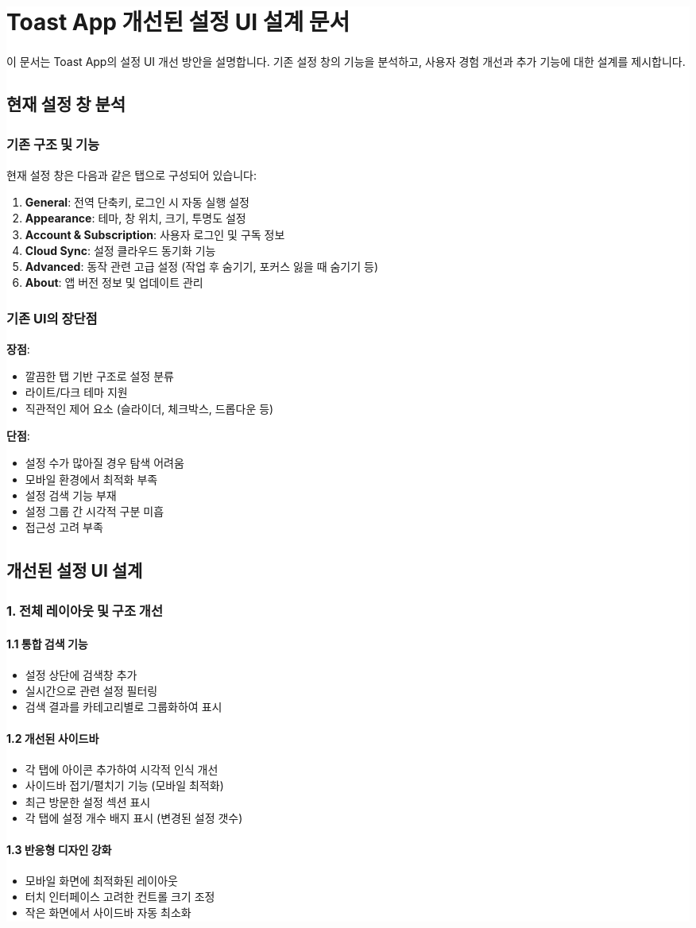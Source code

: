 # Toast App 개선된 설정 UI 설계 문서

이 문서는 Toast App의 설정 UI 개선 방안을 설명합니다. 기존 설정 창의 기능을 분석하고, 사용자 경험 개선과 추가 기능에 대한 설계를 제시합니다.

## 현재 설정 창 분석

### 기존 구조 및 기능
현재 설정 창은 다음과 같은 탭으로 구성되어 있습니다:

1. **General**: 전역 단축키, 로그인 시 자동 실행 설정
2. **Appearance**: 테마, 창 위치, 크기, 투명도 설정
3. **Account & Subscription**: 사용자 로그인 및 구독 정보
4. **Cloud Sync**: 설정 클라우드 동기화 기능
5. **Advanced**: 동작 관련 고급 설정 (작업 후 숨기기, 포커스 잃을 때 숨기기 등)
6. **About**: 앱 버전 정보 및 업데이트 관리

### 기존 UI의 장단점

**장점**:
- 깔끔한 탭 기반 구조로 설정 분류
- 라이트/다크 테마 지원
- 직관적인 제어 요소 (슬라이더, 체크박스, 드롭다운 등)

**단점**:
- 설정 수가 많아질 경우 탐색 어려움
- 모바일 환경에서 최적화 부족
- 설정 검색 기능 부재
- 설정 그룹 간 시각적 구분 미흡
- 접근성 고려 부족

## 개선된 설정 UI 설계

### 1. 전체 레이아웃 및 구조 개선

#### 1.1 통합 검색 기능
- 설정 상단에 검색창 추가
- 실시간으로 관련 설정 필터링
- 검색 결과를 카테고리별로 그룹화하여 표시

#### 1.2 개선된 사이드바
- 각 탭에 아이콘 추가하여 시각적 인식 개선
- 사이드바 접기/펼치기 기능 (모바일 최적화)
- 최근 방문한 설정 섹션 표시
- 각 탭에 설정 개수 배지 표시 (변경된 설정 갯수)

#### 1.3 반응형 디자인 강화
- 모바일 화면에 최적화된 레이아웃
- 터치 인터페이스 고려한 컨트롤 크기 조정
- 작은 화면에서 사이드바 자동 최소화
